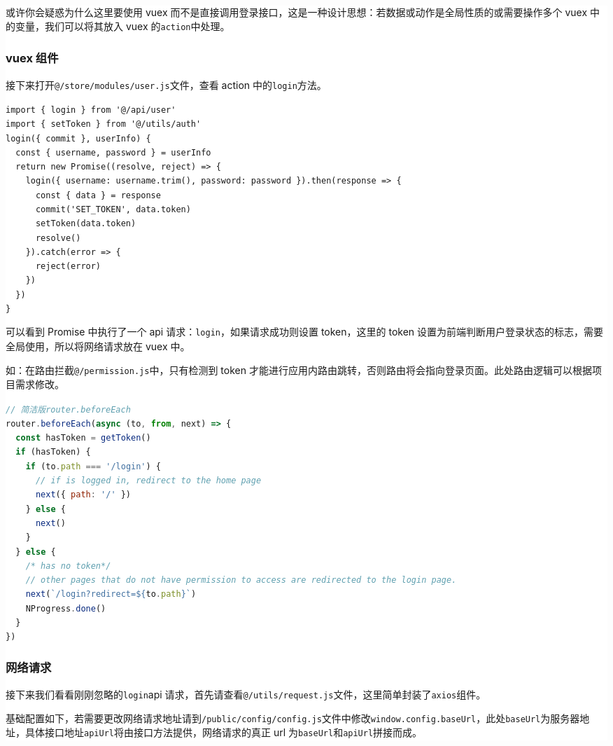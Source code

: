 或许你会疑惑为什么这里要使用 vuex 而不是直接调用登录接口，这是一种设计思想：若数据或动作是全局性质的或需要操作多个 vuex 中的变量，我们可以将其放入 vuex 的`action`中处理。

### vuex 组件

接下来打开`@/store/modules/user.js`文件，查看 action 中的`login`方法。

```js{1,2,6,8,9}
import { login } from '@/api/user'
import { setToken } from '@/utils/auth'
login({ commit }, userInfo) {
  const { username, password } = userInfo
  return new Promise((resolve, reject) => {
    login({ username: username.trim(), password: password }).then(response => {
      const { data } = response
      commit('SET_TOKEN', data.token)
      setToken(data.token)
      resolve()
    }).catch(error => {
      reject(error)
    })
  })
}
```

可以看到 Promise 中执行了一个 api 请求：`login`，如果请求成功则设置 token，这里的 token 设置为前端判断用户登录状态的标志，需要全局使用，所以将网络请求放在 vuex 中。

如：在路由拦截`@/permission.js`中，只有检测到 token 才能进行应用内路由跳转，否则路由将会指向登录页面。此处路由逻辑可以根据项目需求修改。

```js
// 简洁版router.beforeEach
router.beforeEach(async (to, from, next) => {
  const hasToken = getToken()
  if (hasToken) {
    if (to.path === '/login') {
      // if is logged in, redirect to the home page
      next({ path: '/' })
    } else {
      next()
    }
  } else {
    /* has no token*/
    // other pages that do not have permission to access are redirected to the login page.
    next(`/login?redirect=${to.path}`)
    NProgress.done()
  }
})
```

### 网络请求

接下来我们看看刚刚忽略的`login`api 请求，首先请查看`@/utils/request.js`文件，这里简单封装了`axios`组件。

基础配置如下，若需要更改网络请求地址请到`/public/config/config.js`文件中修改`window.config.baseUrl`，此处`baseUrl`为服务器地址，具体接口地址`apiUrl`将由接口方法提供，网络请求的真正 url 为`baseUrl`和`apiUrl`拼接而成。
